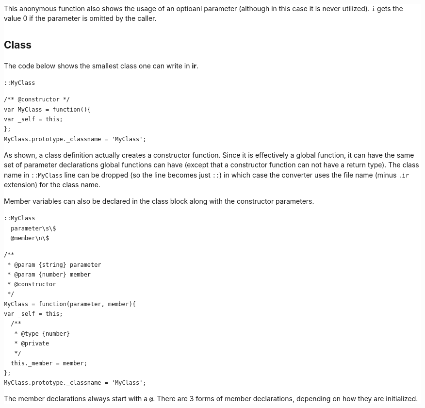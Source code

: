 This anonymous function also shows the usage of an optioanl parameter
(although in this case it is never utilized). `i` gets the value 0 if the
parameter is omitted by the caller.


## Class

The code below shows the smallest class one can write in __ir__.

```
::MyClass
```
```
/** @constructor */
var MyClass = function(){
var _self = this;
};
MyClass.prototype._classname = 'MyClass';
```

As shown, a class definition actually creates a constructor function. Since it
is effectively a global function, it can have the same set of parameter
declarations global functions can have (except that a constructor function can
not have a return type).
The class name in `::MyClass` line can be dropped (so the line becomes just
`::`) in which case the converter uses the file name (minus `.ir` extension)
for the class name.

Member variables can also be declared in the class block along with the
constructor parameters.

```
::MyClass
  parameter\s\$
  @member\n\$
```
```
/**
 * @param {string} parameter
 * @param {number} member
 * @constructor
 */
MyClass = function(parameter, member){
var _self = this;
  /**
   * @type {number}
   * @private
   */
  this._member = member;
};
MyClass.prototype._classname = 'MyClass';
```

The member declarations always start with a `@`. There are 3 forms of member
declarations, depending on how they are initialized.
